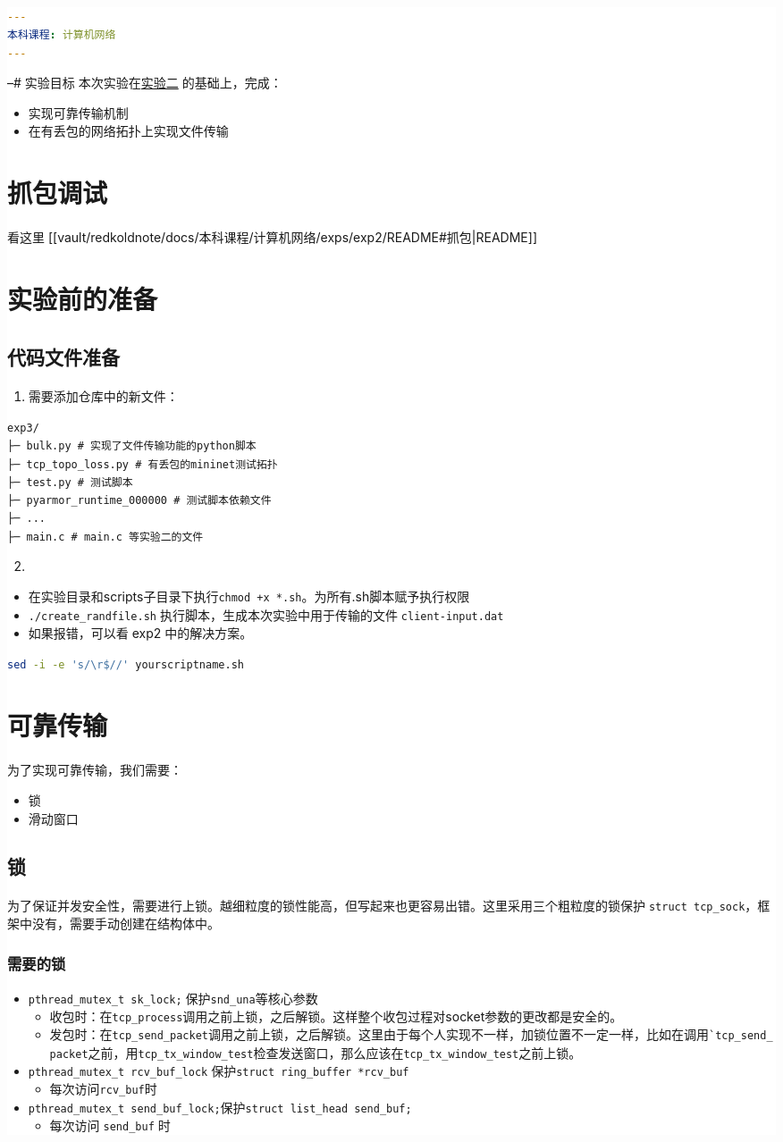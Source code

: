 ```yaml
---
本科课程: 计算机网络
---
```

–# 实验目标
本次实验在[实验二](vault/redkoldnote/docs/本科课程/计算机网络/exps/exp2/README.md) 的基础上，完成：
- 实现可靠传输机制
- 在有丢包的网络拓扑上实现文件传输

# 抓包调试
看这里 [[vault/redkoldnote/docs/本科课程/计算机网络/exps/exp2/README#抓包|README]]

# 实验前的准备
## 代码文件准备
1. 需要添加仓库中的新文件：
```
exp3/ 
├─ bulk.py # 实现了文件传输功能的python脚本 
├─ tcp_topo_loss.py # 有丢包的mininet测试拓扑
├─ test.py # 测试脚本 
├─ pyarmor_runtime_000000 # 测试脚本依赖文件 
├─ ... 
├─ main.c # main.c 等实验二的文件
```
2. 
- 在实验目录和scripts子目录下执行`chmod +x *.sh`。为所有.sh脚本赋予执行权限
- `./create_randfile.sh` 执行脚本，生成本次实验中用于传输的文件 `client-input.dat`
- 如果报错，可以看 exp2 中的解决方案。

```bash 
sed -i -e 's/\r$//' yourscriptname.sh
```

# 可靠传输
为了实现可靠传输，我们需要：
- 锁
- 滑动窗口

## 锁
为了保证并发安全性，需要进行上锁。越细粒度的锁性能高，但写起来也更容易出错。这里采用三个粗粒度的锁保护 `struct tcp_sock`，框架中没有，需要手动创建在结构体中。

### 需要的锁

- `pthread_mutex_t sk_lock;` 保护`snd_una`等核心参数
    - 收包时：在`tcp_process`调用之前上锁，之后解锁。这样整个收包过程对socket参数的更改都是安全的。
    - 发包时：在`tcp_send_packet`调用之前上锁，之后解锁。这里由于每个人实现不一样，加锁位置不一定一样，比如在调用`` `tcp_send_packet ``之前，用`tcp_tx_window_test`检查发送窗口，那么应该在`tcp_tx_window_test`之前上锁。
- `pthread_mutex_t rcv_buf_lock` 保护`struct ring_buffer *rcv_buf`
    - 每次访问`rcv_buf`时
- `pthread_mutex_t send_buf_lock;`保护`struct list_head send_buf;`
    - 每次访问 `send_buf` 时
